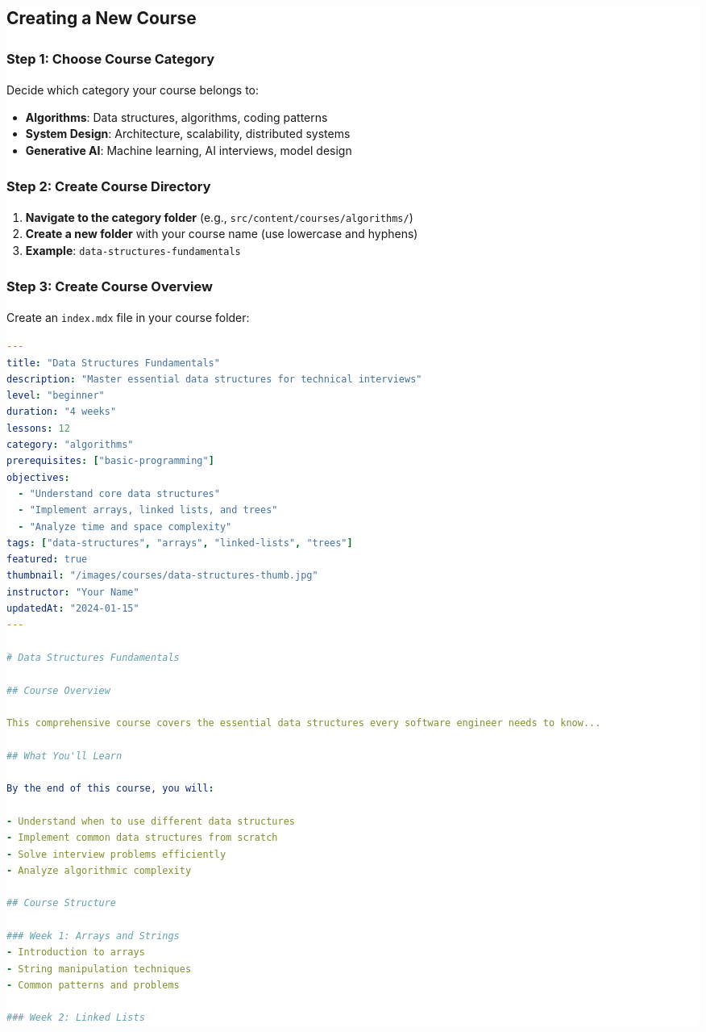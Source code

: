 ## Creating a New Course

### Step 1: Choose Course Category

Decide which category your course belongs to:

- **Algorithms**: Data structures, algorithms, coding patterns
- **System Design**: Architecture, scalability, distributed systems  
- **Generative AI**: Machine learning, AI interviews, model design

### Step 2: Create Course Directory

1. **Navigate to the category folder** (e.g., `src/content/courses/algorithms/`)
2. **Create a new folder** with your course name (use lowercase and hyphens)
3. **Example**: `data-structures-fundamentals`

### Step 3: Create Course Overview

Create an `index.mdx` file in your course folder:

```yaml
---
title: "Data Structures Fundamentals"
description: "Master essential data structures for technical interviews"
level: "beginner"
duration: "4 weeks"
lessons: 12
category: "algorithms"
prerequisites: ["basic-programming"]
objectives:
  - "Understand core data structures"
  - "Implement arrays, linked lists, and trees"
  - "Analyze time and space complexity"
tags: ["data-structures", "arrays", "linked-lists", "trees"]
featured: true
thumbnail: "/images/courses/data-structures-thumb.jpg"
instructor: "Your Name"
updatedAt: "2024-01-15"
---

# Data Structures Fundamentals

## Course Overview

This comprehensive course covers the essential data structures every software engineer needs to know...

## What You'll Learn

By the end of this course, you will:

- Understand when to use different data structures
- Implement common data structures from scratch
- Solve interview problems efficiently
- Analyze algorithmic complexity

## Course Structure

### Week 1: Arrays and Strings
- Introduction to arrays
- String manipulation techniques
- Common patterns and problems

### Week 2: Linked Lists
```